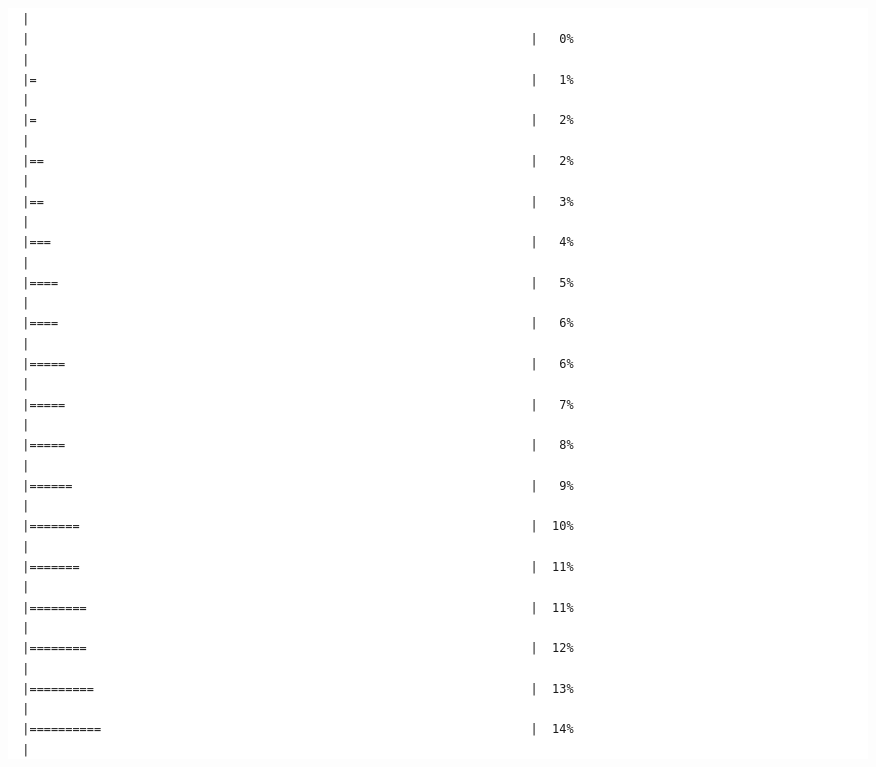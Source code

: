 
      |                                                                            
      |                                                                      |   0%
      |                                                                            
      |=                                                                     |   1%
      |                                                                            
      |=                                                                     |   2%
      |                                                                            
      |==                                                                    |   2%
      |                                                                            
      |==                                                                    |   3%
      |                                                                            
      |===                                                                   |   4%
      |                                                                            
      |====                                                                  |   5%
      |                                                                            
      |====                                                                  |   6%
      |                                                                            
      |=====                                                                 |   6%
      |                                                                            
      |=====                                                                 |   7%
      |                                                                            
      |=====                                                                 |   8%
      |                                                                            
      |======                                                                |   9%
      |                                                                            
      |=======                                                               |  10%
      |                                                                            
      |=======                                                               |  11%
      |                                                                            
      |========                                                              |  11%
      |                                                                            
      |========                                                              |  12%
      |                                                                            
      |=========                                                             |  13%
      |                                                                            
      |==========                                                            |  14%
      |                                                                            
